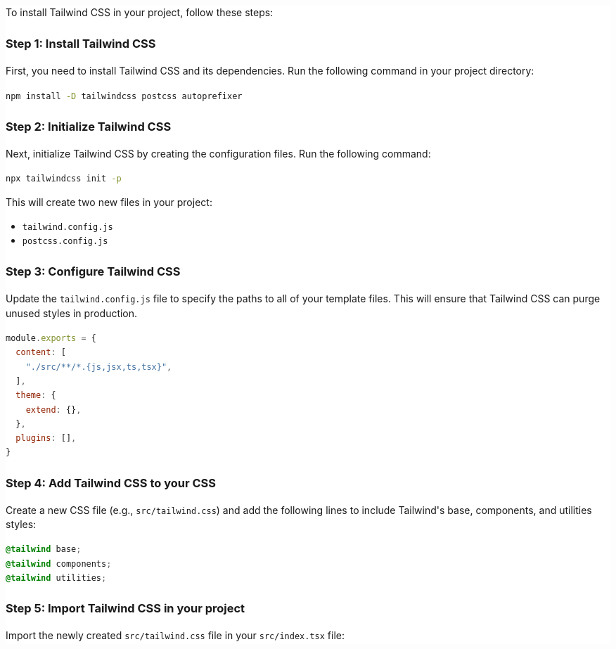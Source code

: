 To install Tailwind CSS in your project, follow these steps:

### Step 1: Install Tailwind CSS

First, you need to install Tailwind CSS and its dependencies. Run the following command in your project directory:

```sh
npm install -D tailwindcss postcss autoprefixer
```

### Step 2: Initialize Tailwind CSS

Next, initialize Tailwind CSS by creating the configuration files. Run the following command:

```sh
npx tailwindcss init -p
```

This will create two new files in your project:

- `tailwind.config.js`
- `postcss.config.js`

### Step 3: Configure Tailwind CSS

Update the `tailwind.config.js` file to specify the paths to all of your template files. This will ensure that Tailwind CSS can purge unused styles in production.

```javascript:tailwind.config.js
module.exports = {
  content: [
    "./src/**/*.{js,jsx,ts,tsx}",
  ],
  theme: {
    extend: {},
  },
  plugins: [],
}
```

### Step 4: Add Tailwind CSS to your CSS

Create a new CSS file (e.g., `src/tailwind.css`) and add the following lines to include Tailwind's base, components, and utilities styles:

```css:src/tailwind.css
@tailwind base;
@tailwind components;
@tailwind utilities;
```

### Step 5: Import Tailwind CSS in your project

Import the newly created `src/tailwind.css` file in your `src/index.tsx` file:

